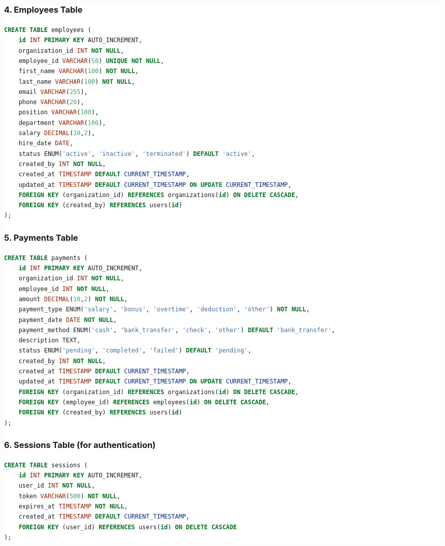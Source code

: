 ### 4. Employees Table
```sql
CREATE TABLE employees (
    id INT PRIMARY KEY AUTO_INCREMENT,
    organization_id INT NOT NULL,
    employee_id VARCHAR(50) UNIQUE NOT NULL,
    first_name VARCHAR(100) NOT NULL,
    last_name VARCHAR(100) NOT NULL,
    email VARCHAR(255),
    phone VARCHAR(20),
    position VARCHAR(100),
    department VARCHAR(100),
    salary DECIMAL(10,2),
    hire_date DATE,
    status ENUM('active', 'inactive', 'terminated') DEFAULT 'active',
    created_by INT NOT NULL,
    created_at TIMESTAMP DEFAULT CURRENT_TIMESTAMP,
    updated_at TIMESTAMP DEFAULT CURRENT_TIMESTAMP ON UPDATE CURRENT_TIMESTAMP,
    FOREIGN KEY (organization_id) REFERENCES organizations(id) ON DELETE CASCADE,
    FOREIGN KEY (created_by) REFERENCES users(id)
);
```

### 5. Payments Table
```sql
CREATE TABLE payments (
    id INT PRIMARY KEY AUTO_INCREMENT,
    organization_id INT NOT NULL,
    employee_id INT NOT NULL,
    amount DECIMAL(10,2) NOT NULL,
    payment_type ENUM('salary', 'bonus', 'overtime', 'deduction', 'other') NOT NULL,
    payment_date DATE NOT NULL,
    payment_method ENUM('cash', 'bank_transfer', 'check', 'other') DEFAULT 'bank_transfer',
    description TEXT,
    status ENUM('pending', 'completed', 'failed') DEFAULT 'pending',
    created_by INT NOT NULL,
    created_at TIMESTAMP DEFAULT CURRENT_TIMESTAMP,
    updated_at TIMESTAMP DEFAULT CURRENT_TIMESTAMP ON UPDATE CURRENT_TIMESTAMP,
    FOREIGN KEY (organization_id) REFERENCES organizations(id) ON DELETE CASCADE,
    FOREIGN KEY (employee_id) REFERENCES employees(id) ON DELETE CASCADE,
    FOREIGN KEY (created_by) REFERENCES users(id)
);
```

### 6. Sessions Table (for authentication)
```sql
CREATE TABLE sessions (
    id INT PRIMARY KEY AUTO_INCREMENT,
    user_id INT NOT NULL,
    token VARCHAR(500) NOT NULL,
    expires_at TIMESTAMP NOT NULL,
    created_at TIMESTAMP DEFAULT CURRENT_TIMESTAMP,
    FOREIGN KEY (user_id) REFERENCES users(id) ON DELETE CASCADE
);
```

